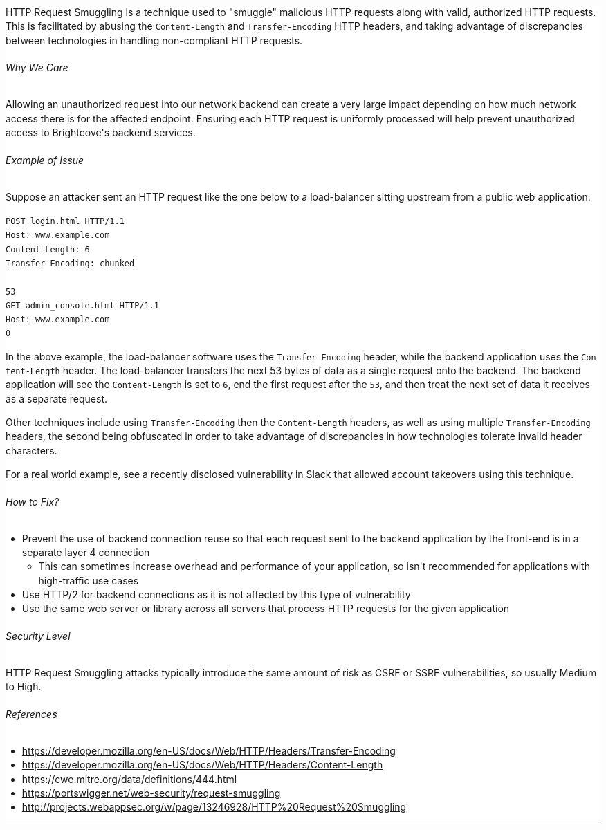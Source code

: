HTTP Request Smuggling is a technique used to "smuggle" malicious HTTP requests along with valid, authorized HTTP requests. This is facilitated by abusing the `Content-Length` and `Transfer-Encoding` HTTP headers, and taking advantage of discrepancies between technologies in handling non-compliant HTTP requests.
###### Why We Care

Allowing an unauthorized request into our network backend can create a very large impact depending on how much network access there is for the affected endpoint. Ensuring each HTTP request is uniformly processed will help prevent unauthorized access to Brightcove's backend services.
###### Example of Issue

Suppose an attacker sent an HTTP request like the one below to a load-balancer sitting upstream from a public web application: 
```
POST login.html HTTP/1.1
Host: www.example.com
Content-Length: 6
Transfer-Encoding: chunked

53
GET admin_console.html HTTP/1.1
Host: www.example.com
0
```

In the above example, the load-balancer software uses the `Transfer-Encoding` header, while the backend application uses the `Content-Length` header. The load-balancer transfers the next 53 bytes of data as a single request onto the backend. The backend application will see the `Content-Length` is set to `6`, end the first request after the `53`, and then treat the next set of data it receives as a separate request.

Other techniques include using `Transfer-Encoding` then the `Content-Length` headers, as well as using multiple `Transfer-Encoding` headers, the second being obfuscated in order to take advantage of discrepancies in how technologies tolerate invalid header characters.  

For a real world example, see a [recently disclosed vulnerability in Slack](https://hackerone.com/reports/737140) that allowed account takeovers using this technique. 
###### How to Fix?

* Prevent the use of backend connection reuse so that each request sent to the backend application by the front-end is in a separate layer 4 connection
  * This can sometimes increase overhead and performance of your application, so isn't recommended for applications with high-traffic use cases
* Use HTTP/2 for backend connections as it is not affected by this type of vulnerability
* Use the same web server or library across all servers that process HTTP requests for the given application
###### Security Level

HTTP Request Smuggling attacks typically introduce the same amount of risk as CSRF or SSRF vulnerabilities, so usually Medium to High.
###### References

- https://developer.mozilla.org/en-US/docs/Web/HTTP/Headers/Transfer-Encoding
- https://developer.mozilla.org/en-US/docs/Web/HTTP/Headers/Content-Length
- https://cwe.mitre.org/data/definitions/444.html
- https://portswigger.net/web-security/request-smuggling
- http://projects.webappsec.org/w/page/13246928/HTTP%20Request%20Smuggling

---